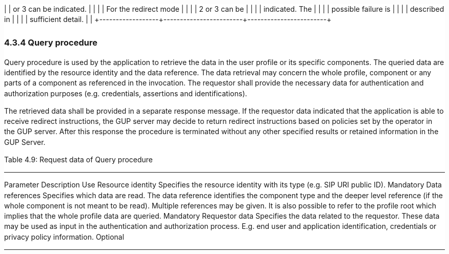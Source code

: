 |                  | or 3 can be indicated. |                        |
|                  | For the redirect mode  |                        |
|                  | 2 or 3 can be          |                        |
|                  | indicated. The         |                        |
|                  | possible failure is    |                        |
|                  | described in           |                        |
|                  | sufficient detail.     |                        |
+------------------+------------------------+------------------------+

### 4.3.4 Query procedure

Query procedure is used by the application to retrieve the data in the
user profile or its specific components. The queried data are identified
by the resource identity and the data reference. The data retrieval may
concern the whole profile, component or any parts of a component as
referenced in the invocation. The requestor shall provide the necessary
data for authentication and authorization purposes (e.g. credentials,
assertions and identifications).

The retrieved data shall be provided in a separate response message. If
the requestor data indicated that the application is able to receive
redirect instructions, the GUP server may decide to return redirect
instructions based on policies set by the operator in the GUP server.
After this response the procedure is terminated without any other
specified results or retained information in the GUP Server.

Table 4.9: Request data of Query procedure

  ------------------- ------------------------------------------------------------------------------------------------------------------------------------------------------------------------------------------------------------------------------------------------------------------------------------------------------------ -----------
  Parameter           Description                                                                                                                                                                                                                                                                                                  Use
  Resource identity   Specifies the resource identity with its type (e.g. SIP URI public ID).                                                                                                                                                                                                                                      Mandatory
  Data references     Specifies which data are read. The data reference identifies the component type and the deeper level reference (if the whole component is not meant to be read). Multiple references may be given. It is also possible to refer to the profile root which implies that the whole profile data are queried.   Mandatory
  Requestor data      Specifies the data related to the requestor. These data may be used as input in the authentication and authorization process. E.g. end user and application identification, credentials or privacy policy information.                                                                                       Optional
  ------------------- ------------------------------------------------------------------------------------------------------------------------------------------------------------------------------------------------------------------------------------------------------------------------------------------------------------ -----------
